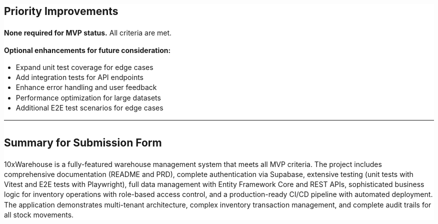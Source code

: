
## Priority Improvements

**None required for MVP status.** All criteria are met.

**Optional enhancements for future consideration:**
- Expand unit test coverage for edge cases
- Add integration tests for API endpoints
- Enhance error handling and user feedback
- Performance optimization for large datasets
- Additional E2E test scenarios for edge cases

---

## Summary for Submission Form

10xWarehouse is a fully-featured warehouse management system that meets all MVP criteria. The project includes comprehensive documentation (README and PRD), complete authentication via Supabase, extensive testing (unit tests with Vitest and E2E tests with Playwright), full data management with Entity Framework Core and REST APIs, sophisticated business logic for inventory operations with role-based access control, and a production-ready CI/CD pipeline with automated deployment. The application demonstrates multi-tenant architecture, complex inventory transaction management, and complete audit trails for all stock movements.

